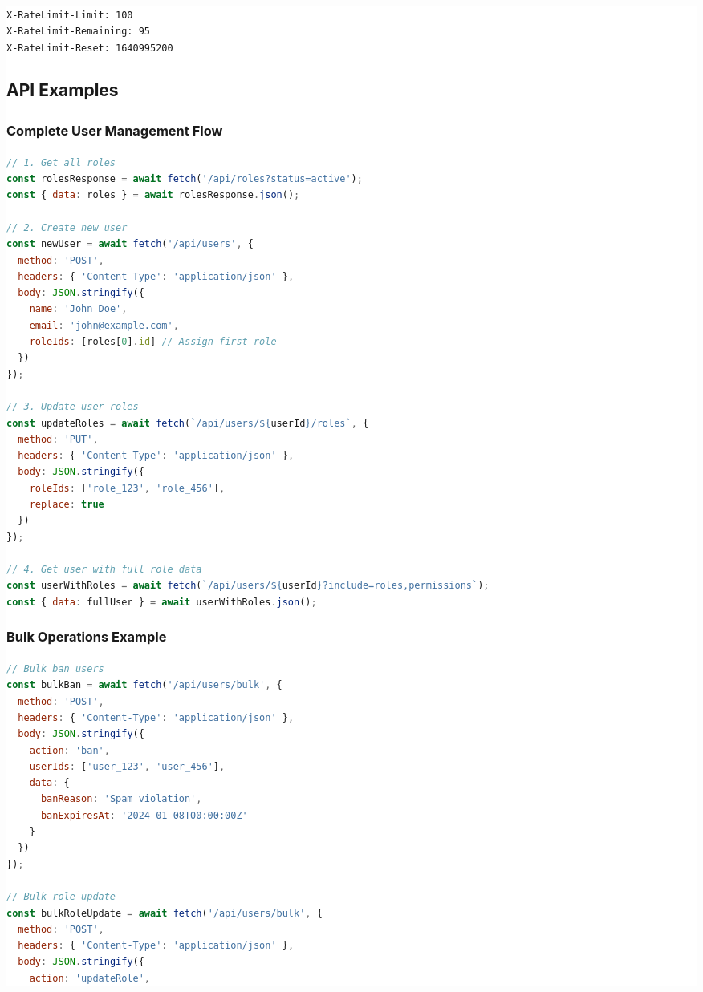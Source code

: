 ```http
X-RateLimit-Limit: 100
X-RateLimit-Remaining: 95
X-RateLimit-Reset: 1640995200
```

## API Examples

### Complete User Management Flow

```javascript
// 1. Get all roles
const rolesResponse = await fetch('/api/roles?status=active');
const { data: roles } = await rolesResponse.json();

// 2. Create new user
const newUser = await fetch('/api/users', {
  method: 'POST',
  headers: { 'Content-Type': 'application/json' },
  body: JSON.stringify({
    name: 'John Doe',
    email: 'john@example.com',
    roleIds: [roles[0].id] // Assign first role
  })
});

// 3. Update user roles
const updateRoles = await fetch(`/api/users/${userId}/roles`, {
  method: 'PUT',
  headers: { 'Content-Type': 'application/json' },
  body: JSON.stringify({
    roleIds: ['role_123', 'role_456'],
    replace: true
  })
});

// 4. Get user with full role data
const userWithRoles = await fetch(`/api/users/${userId}?include=roles,permissions`);
const { data: fullUser } = await userWithRoles.json();
```

### Bulk Operations Example

```javascript
// Bulk ban users
const bulkBan = await fetch('/api/users/bulk', {
  method: 'POST',
  headers: { 'Content-Type': 'application/json' },
  body: JSON.stringify({
    action: 'ban',
    userIds: ['user_123', 'user_456'],
    data: {
      banReason: 'Spam violation',
      banExpiresAt: '2024-01-08T00:00:00Z'
    }
  })
});

// Bulk role update
const bulkRoleUpdate = await fetch('/api/users/bulk', {
  method: 'POST',
  headers: { 'Content-Type': 'application/json' },
  body: JSON.stringify({
    action: 'updateRole',
```